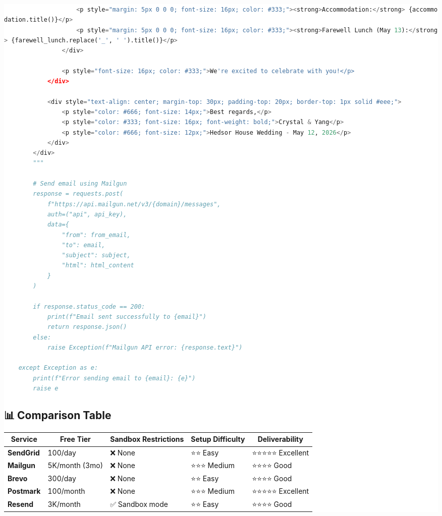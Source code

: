 ```python
                    <p style="margin: 5px 0 0 0; font-size: 16px; color: #333;"><strong>Accommodation:</strong> {accommodation.title()}</p>
                    <p style="margin: 5px 0 0 0; font-size: 16px; color: #333;"><strong>Farewell Lunch (May 13):</strong> {farewell_lunch.replace('_', ' ').title()}</p>
                </div>
                
                <p style="font-size: 16px; color: #333;">We're excited to celebrate with you!</p>
            </div>
            
            <div style="text-align: center; margin-top: 30px; padding-top: 20px; border-top: 1px solid #eee;">
                <p style="color: #666; font-size: 14px;">Best regards,</p>
                <p style="color: #333; font-size: 16px; font-weight: bold;">Crystal & Yang</p>
                <p style="color: #666; font-size: 12px;">Hedsor House Wedding - May 12, 2026</p>
            </div>
        </div>
        """
        
        # Send email using Mailgun
        response = requests.post(
            f"https://api.mailgun.net/v3/{domain}/messages",
            auth=("api", api_key),
            data={
                "from": from_email,
                "to": email,
                "subject": subject,
                "html": html_content
            }
        )
        
        if response.status_code == 200:
            print(f"Email sent successfully to {email}")
            return response.json()
        else:
            raise Exception(f"Mailgun API error: {response.text}")
        
    except Exception as e:
        print(f"Error sending email to {email}: {e}")
        raise e
```

## 📊 **Comparison Table**

| Service | Free Tier | Sandbox Restrictions | Setup Difficulty | Deliverability |
|---------|-----------|---------------------|------------------|----------------|
| **SendGrid** | 100/day | ❌ None | ⭐⭐ Easy | ⭐⭐⭐⭐⭐ Excellent |
| **Mailgun** | 5K/month (3mo) | ❌ None | ⭐⭐⭐ Medium | ⭐⭐⭐⭐ Good |
| **Brevo** | 300/day | ❌ None | ⭐⭐ Easy | ⭐⭐⭐⭐ Good |
| **Postmark** | 100/month | ❌ None | ⭐⭐⭐ Medium | ⭐⭐⭐⭐⭐ Excellent |
| **Resend** | 3K/month | ✅ Sandbox mode | ⭐⭐ Easy | ⭐⭐⭐⭐ Good |
